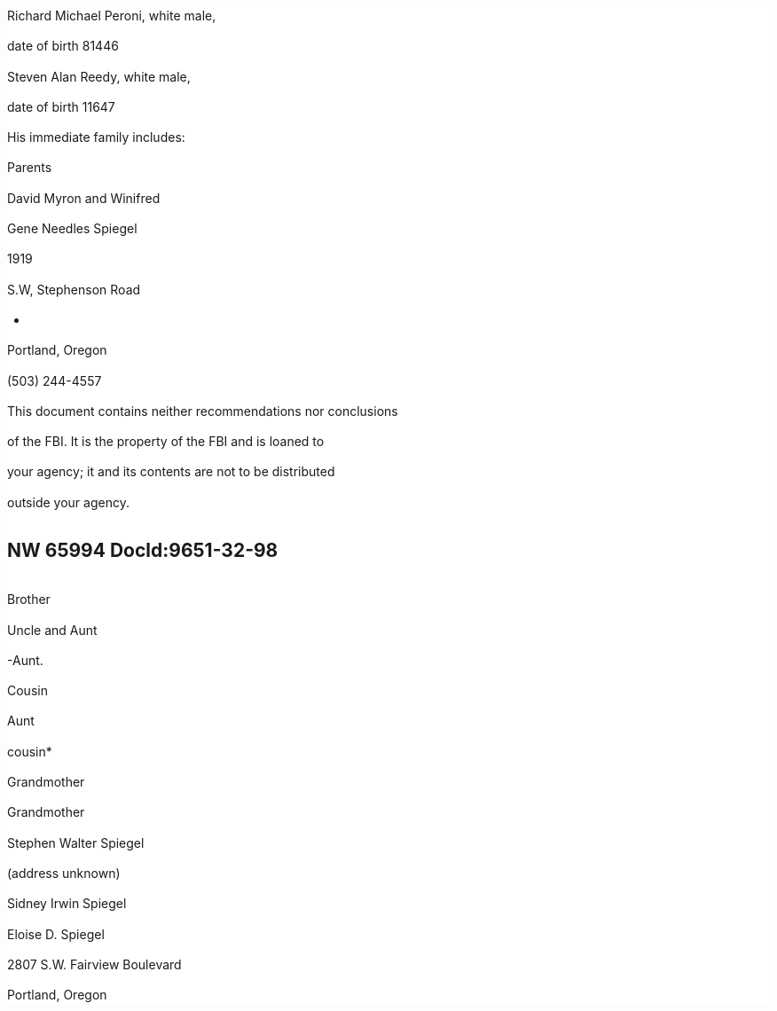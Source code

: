 Richard Michael Peroni, white male,

date of birth 81446

Steven Alan Reedy, white male,

date of birth 11647

His immediate family includes:

Parents

David Myron and Winifred

Gene Needles Spiegel

1919

S.W, Stephenson Road

-

Portland, Oregon

(503) 244-4557

This document contains neither recommendations nor conclusions

of the FBI. It is the property of the FBI and is loaned to

your agency; it and its contents are not to be distributed

outside your agency.

NW 65994 Docld:9651-32-98
---

##
Brother

Uncle and Aunt

-Aunt.

Cousin

Aunt

cousin*

Grandmother

Grandmother

Stephen Walter Spiegel

(address unknown)

Sidney Irwin Spiegel

Eloise D. Spiegel

2807 S.W. Fairview Boulevard

Portland, Oregon
